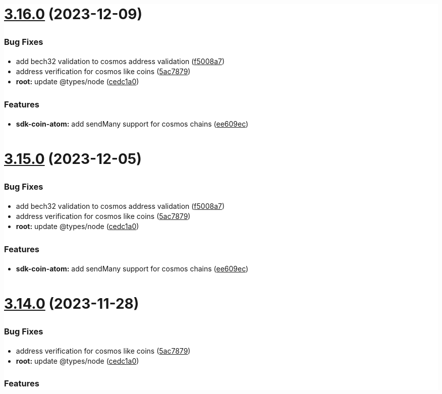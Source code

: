 # [3.16.0](https://github.com/BitGo/BitGoJS/compare/@bitgo/sdk-coin-atom@3.6.0...@bitgo/sdk-coin-atom@3.16.0) (2023-12-09)

### Bug Fixes

- add bech32 validation to cosmos address validation ([f5008a7](https://github.com/BitGo/BitGoJS/commit/f5008a7298f9cb470795f8087b6840cf7f254369))
- address verification for cosmos like coins ([5ac7879](https://github.com/BitGo/BitGoJS/commit/5ac78799b460d0d03eaa841db08a6855b571a46f))
- **root:** update @types/node ([cedc1a0](https://github.com/BitGo/BitGoJS/commit/cedc1a0035e79bb42fda57bf6ac29d606242f50b))

### Features

- **sdk-coin-atom:** add sendMany support for cosmos chains ([ee609ec](https://github.com/BitGo/BitGoJS/commit/ee609ec5de3d3159c78ba59ecf7f43c79f6f5870))

# [3.15.0](https://github.com/BitGo/BitGoJS/compare/@bitgo/sdk-coin-atom@3.6.0...@bitgo/sdk-coin-atom@3.15.0) (2023-12-05)

### Bug Fixes

- add bech32 validation to cosmos address validation ([f5008a7](https://github.com/BitGo/BitGoJS/commit/f5008a7298f9cb470795f8087b6840cf7f254369))
- address verification for cosmos like coins ([5ac7879](https://github.com/BitGo/BitGoJS/commit/5ac78799b460d0d03eaa841db08a6855b571a46f))
- **root:** update @types/node ([cedc1a0](https://github.com/BitGo/BitGoJS/commit/cedc1a0035e79bb42fda57bf6ac29d606242f50b))

### Features

- **sdk-coin-atom:** add sendMany support for cosmos chains ([ee609ec](https://github.com/BitGo/BitGoJS/commit/ee609ec5de3d3159c78ba59ecf7f43c79f6f5870))

# [3.14.0](https://github.com/BitGo/BitGoJS/compare/@bitgo/sdk-coin-atom@3.6.0...@bitgo/sdk-coin-atom@3.14.0) (2023-11-28)

### Bug Fixes

- address verification for cosmos like coins ([5ac7879](https://github.com/BitGo/BitGoJS/commit/5ac78799b460d0d03eaa841db08a6855b571a46f))
- **root:** update @types/node ([cedc1a0](https://github.com/BitGo/BitGoJS/commit/cedc1a0035e79bb42fda57bf6ac29d606242f50b))

### Features
